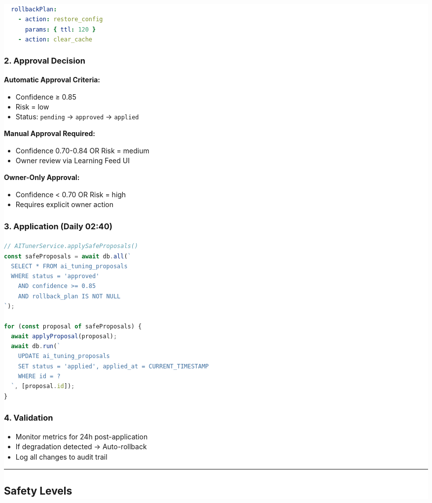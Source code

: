 ```yaml
  rollbackPlan:
    - action: restore_config
      params: { ttl: 120 }
    - action: clear_cache
```

### 2. Approval Decision

**Automatic Approval Criteria:**
- Confidence ≥ 0.85
- Risk = low
- Status: `pending` → `approved` → `applied`

**Manual Approval Required:**
- Confidence 0.70-0.84 OR Risk = medium
- Owner review via Learning Feed UI

**Owner-Only Approval:**
- Confidence < 0.70 OR Risk = high
- Requires explicit owner action

### 3. Application (Daily 02:40)

```javascript
// AITunerService.applySafeProposals()
const safeProposals = await db.all(`
  SELECT * FROM ai_tuning_proposals
  WHERE status = 'approved'
    AND confidence >= 0.85
    AND rollback_plan IS NOT NULL
`);

for (const proposal of safeProposals) {
  await applyProposal(proposal);
  await db.run(`
    UPDATE ai_tuning_proposals
    SET status = 'applied', applied_at = CURRENT_TIMESTAMP
    WHERE id = ?
  `, [proposal.id]);
}
```

### 4. Validation

- Monitor metrics for 24h post-application
- If degradation detected → Auto-rollback
- Log all changes to audit trail

---

## Safety Levels
